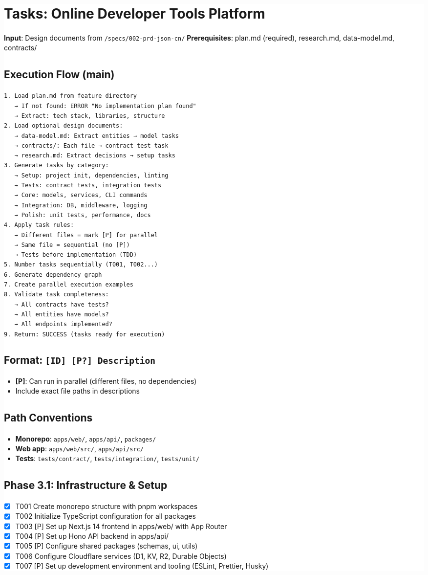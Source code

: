 # Tasks: Online Developer Tools Platform

**Input**: Design documents from `/specs/002-prd-json-cn/`
**Prerequisites**: plan.md (required), research.md, data-model.md, contracts/

## Execution Flow (main)
```
1. Load plan.md from feature directory
   → If not found: ERROR "No implementation plan found"
   → Extract: tech stack, libraries, structure
2. Load optional design documents:
   → data-model.md: Extract entities → model tasks
   → contracts/: Each file → contract test task
   → research.md: Extract decisions → setup tasks
3. Generate tasks by category:
   → Setup: project init, dependencies, linting
   → Tests: contract tests, integration tests
   → Core: models, services, CLI commands
   → Integration: DB, middleware, logging
   → Polish: unit tests, performance, docs
4. Apply task rules:
   → Different files = mark [P] for parallel
   → Same file = sequential (no [P])
   → Tests before implementation (TDD)
5. Number tasks sequentially (T001, T002...)
6. Generate dependency graph
7. Create parallel execution examples
8. Validate task completeness:
   → All contracts have tests?
   → All entities have models?
   → All endpoints implemented?
9. Return: SUCCESS (tasks ready for execution)
```

## Format: `[ID] [P?] Description`
- **[P]**: Can run in parallel (different files, no dependencies)
- Include exact file paths in descriptions

## Path Conventions
- **Monorepo**: `apps/web/`, `apps/api/`, `packages/`
- **Web app**: `apps/web/src/`, `apps/api/src/`
- **Tests**: `tests/contract/`, `tests/integration/`, `tests/unit/`

## Phase 3.1: Infrastructure & Setup
- [x] T001 Create monorepo structure with pnpm workspaces
- [x] T002 Initialize TypeScript configuration for all packages
- [x] T003 [P] Set up Next.js 14 frontend in apps/web/ with App Router
- [x] T004 [P] Set up Hono API backend in apps/api/
- [x] T005 [P] Configure shared packages (schemas, ui, utils)
- [x] T006 Configure Cloudflare services (D1, KV, R2, Durable Objects)
- [x] T007 [P] Set up development environment and tooling (ESLint, Prettier, Husky)
